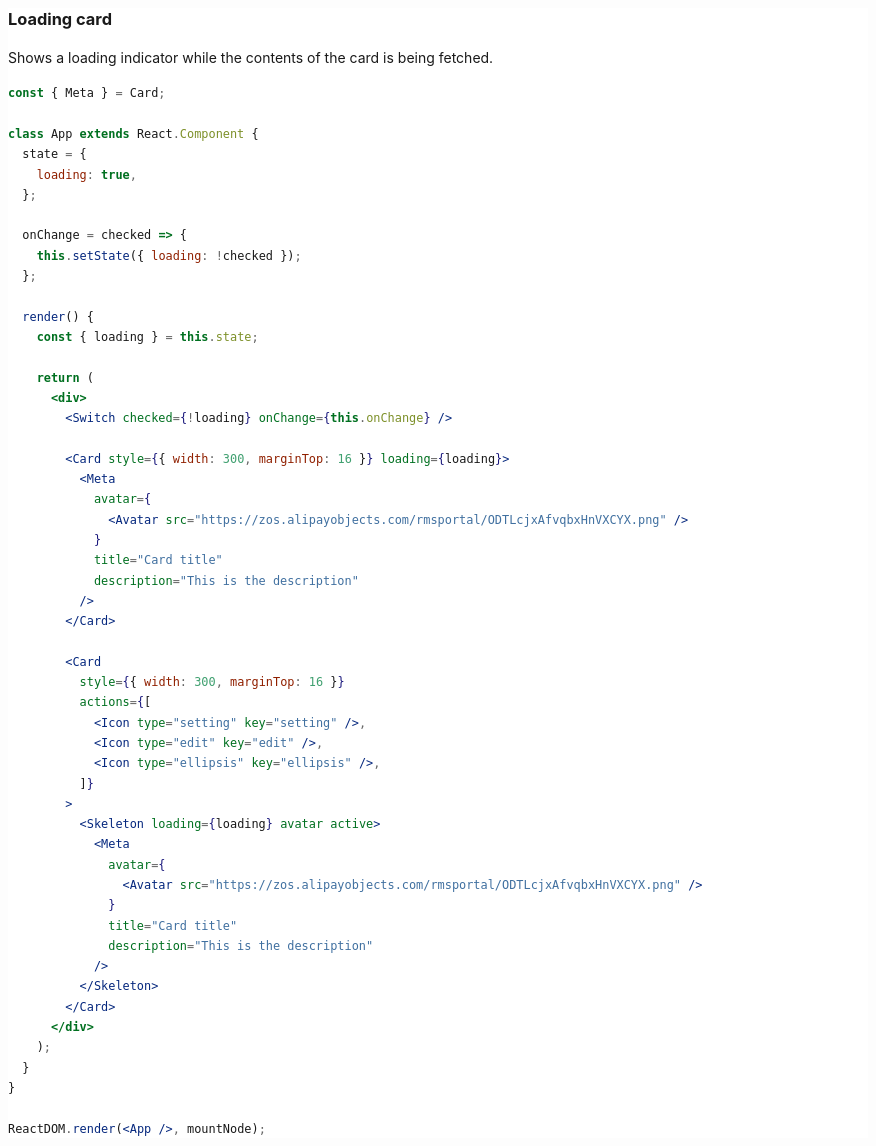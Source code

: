 ### Loading card

Shows a loading indicator while the contents of the card is being fetched.

```jsx live
const { Meta } = Card;

class App extends React.Component {
  state = {
    loading: true,
  };

  onChange = checked => {
    this.setState({ loading: !checked });
  };

  render() {
    const { loading } = this.state;

    return (
      <div>
        <Switch checked={!loading} onChange={this.onChange} />

        <Card style={{ width: 300, marginTop: 16 }} loading={loading}>
          <Meta
            avatar={
              <Avatar src="https://zos.alipayobjects.com/rmsportal/ODTLcjxAfvqbxHnVXCYX.png" />
            }
            title="Card title"
            description="This is the description"
          />
        </Card>

        <Card
          style={{ width: 300, marginTop: 16 }}
          actions={[
            <Icon type="setting" key="setting" />,
            <Icon type="edit" key="edit" />,
            <Icon type="ellipsis" key="ellipsis" />,
          ]}
        >
          <Skeleton loading={loading} avatar active>
            <Meta
              avatar={
                <Avatar src="https://zos.alipayobjects.com/rmsportal/ODTLcjxAfvqbxHnVXCYX.png" />
              }
              title="Card title"
              description="This is the description"
            />
          </Skeleton>
        </Card>
      </div>
    );
  }
}

ReactDOM.render(<App />, mountNode);
```
